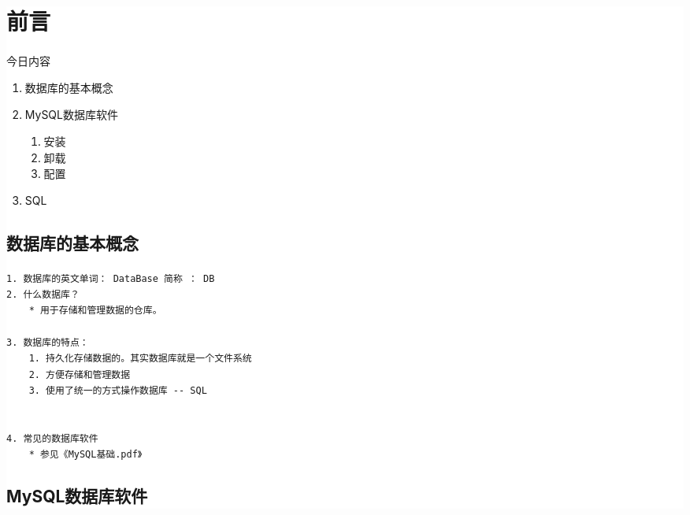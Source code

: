 #   前言
今日内容

1. 数据库的基本概念
    
2. MySQL数据库软件
    
    1. 安装
    2. 卸载
    3. 配置
3. SQL
    

## [](https://pan.baidu.com/wap/markdown?picdocpreview=https%3A%2F%2Fpcsdata.baidu.com%2Frest%2F2.0%2Fdocview%2Ftext%3Fobject%3Df91797e7ep26f459210af97437c1069f%26expires%3D24h%26dp_logid%3D357031163498423540%26rt%3Dpr%26sign%3DFOTRE-DCb740ccc5511e5e8fedcff06b081203-0n%25252F5XiREpVW3vjh0bety8x9AKes%25253D%26file_size%3D9369%26timestamp%3D1745580779%26method%3Dinfo%26fid%3D3170504070-250528-109480116473723%26client_type%3Dpcygj%26file_type%3Dmd&server_filename=MySQL%E5%9F%BA%E7%A1%80%E8%AF%BE%E5%A0%82%E7%AC%94%E8%AE%B0.md&path=%2FJAVA%E7%AC%94%E8%AE%B0%2F%E7%AC%94%E8%AE%B0%2F%E7%AC%94%E8%AE%B0%281%29%2FMySQL%E5%9F%BA%E7%A1%80%E8%AF%BE%E5%A0%82%E7%AC%94%E8%AE%B0.md&fs_id=109480116473723&size=9369&uk=3170504070&from=yuanguanjia&fsid=109480116473723&clienttype=8&scence=mac_main#%E6%95%B0%E6%8D%AE%E5%BA%93%E7%9A%84%E5%9F%BA%E6%9C%AC%E6%A6%82%E5%BF%B5)数据库的基本概念

```
1. 数据库的英文单词： DataBase 简称 ： DB
2. 什么数据库？
	* 用于存储和管理数据的仓库。

3. 数据库的特点：
	1. 持久化存储数据的。其实数据库就是一个文件系统
	2. 方便存储和管理数据
	3. 使用了统一的方式操作数据库 -- SQL


4. 常见的数据库软件
	* 参见《MySQL基础.pdf》
```

## [](https://pan.baidu.com/wap/markdown?picdocpreview=https%3A%2F%2Fpcsdata.baidu.com%2Frest%2F2.0%2Fdocview%2Ftext%3Fobject%3Df91797e7ep26f459210af97437c1069f%26expires%3D24h%26dp_logid%3D357031163498423540%26rt%3Dpr%26sign%3DFOTRE-DCb740ccc5511e5e8fedcff06b081203-0n%25252F5XiREpVW3vjh0bety8x9AKes%25253D%26file_size%3D9369%26timestamp%3D1745580779%26method%3Dinfo%26fid%3D3170504070-250528-109480116473723%26client_type%3Dpcygj%26file_type%3Dmd&server_filename=MySQL%E5%9F%BA%E7%A1%80%E8%AF%BE%E5%A0%82%E7%AC%94%E8%AE%B0.md&path=%2FJAVA%E7%AC%94%E8%AE%B0%2F%E7%AC%94%E8%AE%B0%2F%E7%AC%94%E8%AE%B0%281%29%2FMySQL%E5%9F%BA%E7%A1%80%E8%AF%BE%E5%A0%82%E7%AC%94%E8%AE%B0.md&fs_id=109480116473723&size=9369&uk=3170504070&from=yuanguanjia&fsid=109480116473723&clienttype=8&scence=mac_main#mysql%E6%95%B0%E6%8D%AE%E5%BA%93%E8%BD%AF%E4%BB%B6)MySQL数据库软件

